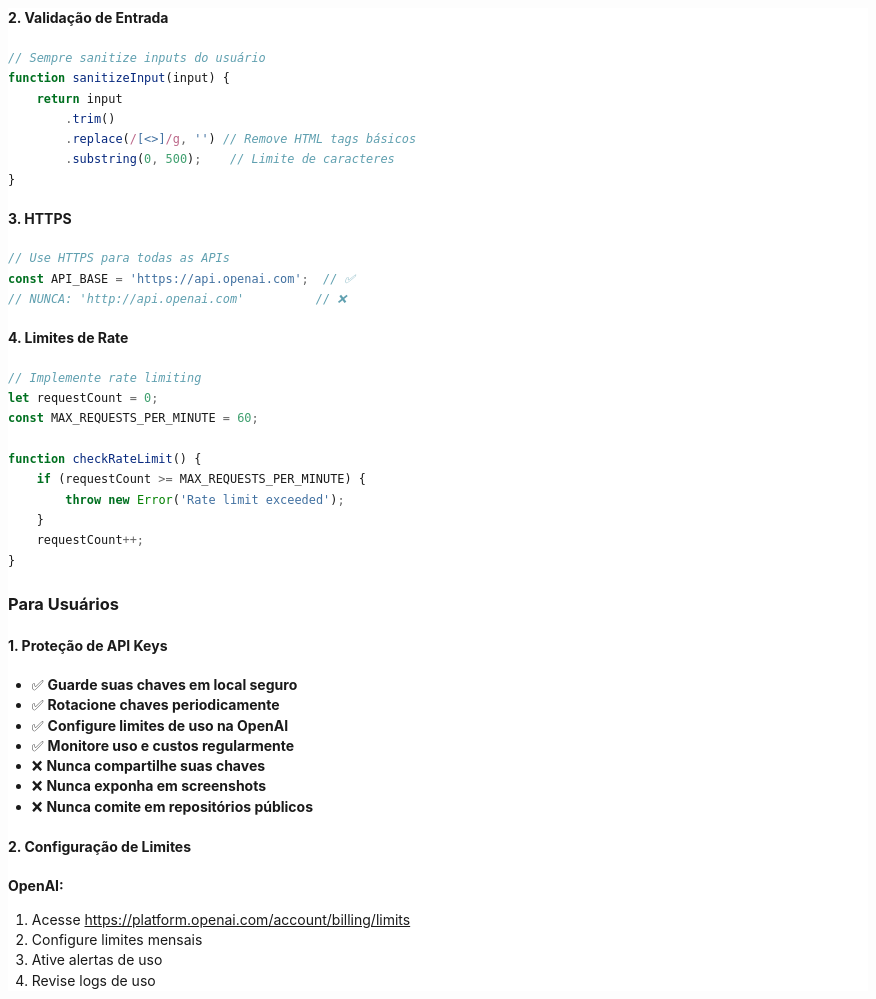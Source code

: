 #### 2. Validação de Entrada

```javascript
// Sempre sanitize inputs do usuário
function sanitizeInput(input) {
    return input
        .trim()
        .replace(/[<>]/g, '') // Remove HTML tags básicos
        .substring(0, 500);    // Limite de caracteres
}
```

#### 3. HTTPS

```javascript
// Use HTTPS para todas as APIs
const API_BASE = 'https://api.openai.com';  // ✅
// NUNCA: 'http://api.openai.com'          // ❌
```

#### 4. Limites de Rate

```javascript
// Implemente rate limiting
let requestCount = 0;
const MAX_REQUESTS_PER_MINUTE = 60;

function checkRateLimit() {
    if (requestCount >= MAX_REQUESTS_PER_MINUTE) {
        throw new Error('Rate limit exceeded');
    }
    requestCount++;
}
```

### Para Usuários

#### 1. Proteção de API Keys

- ✅ **Guarde suas chaves em local seguro**
- ✅ **Rotacione chaves periodicamente**
- ✅ **Configure limites de uso na OpenAI**
- ✅ **Monitore uso e custos regularmente**
- ❌ **Nunca compartilhe suas chaves**
- ❌ **Nunca exponha em screenshots**
- ❌ **Nunca comite em repositórios públicos**

#### 2. Configuração de Limites

**OpenAI:**
1. Acesse https://platform.openai.com/account/billing/limits
2. Configure limites mensais
3. Ative alertas de uso
4. Revise logs de uso
